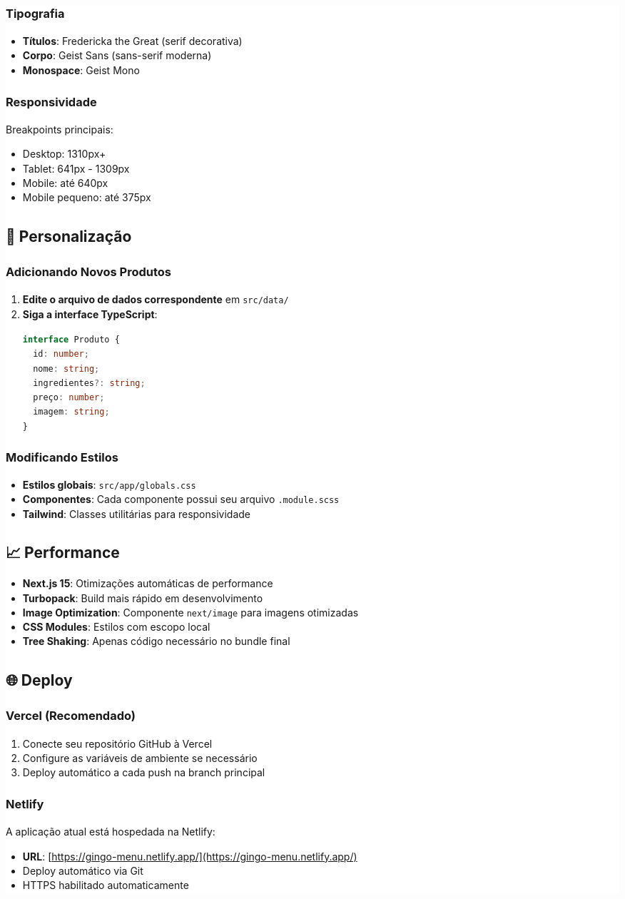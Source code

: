### Tipografia
- **Títulos**: Fredericka the Great (serif decorativa)
- **Corpo**: Geist Sans (sans-serif moderna)
- **Monospace**: Geist Mono

### Responsividade
Breakpoints principais:
- Desktop: 1310px+
- Tablet: 641px - 1309px
- Mobile: até 640px
- Mobile pequeno: até 375px

## 🔧 Personalização

### Adicionando Novos Produtos

1. **Edite o arquivo de dados correspondente** em `src/data/`
2. **Siga a interface TypeScript**:
   ```typescript
   interface Produto {
     id: number;
     nome: string;
     ingredientes?: string;
     preço: number;
     imagem: string;
   }
   ```

### Modificando Estilos
- **Estilos globais**: `src/app/globals.css`
- **Componentes**: Cada componente possui seu arquivo `.module.scss`
- **Tailwind**: Classes utilitárias para responsividade

## 📈 Performance

- **Next.js 15**: Otimizações automáticas de performance
- **Turbopack**: Build mais rápido em desenvolvimento
- **Image Optimization**: Componente `next/image` para imagens otimizadas
- **CSS Modules**: Estilos com escopo local
- **Tree Shaking**: Apenas código necessário no bundle final

## 🌐 Deploy

### Vercel (Recomendado)
1. Conecte seu repositório GitHub à Vercel
2. Configure as variáveis de ambiente se necessário
3. Deploy automático a cada push na branch principal

### Netlify
A aplicação atual está hospedada na Netlify:
- **URL**: [https://gingo-menu.netlify.app/](https://gingo-menu.netlify.app/)
- Deploy automático via Git
- HTTPS habilitado automaticamente
